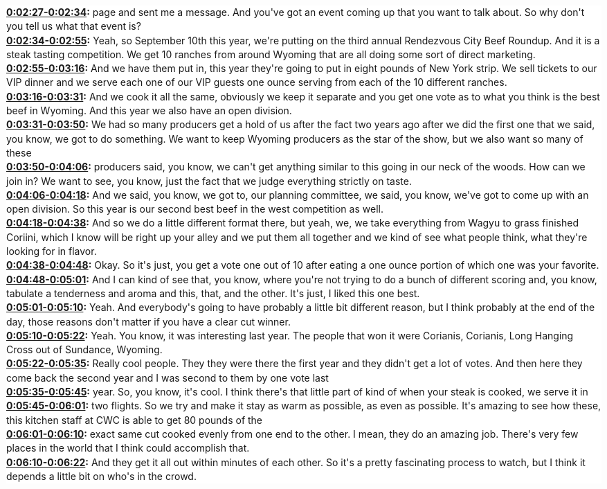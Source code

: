 **[0:02:27-0:02:34](https://anchor.fm/ranching-reboot/episodes/75-Tyler-McCann-Rendezvous-City-Beef-Roundup-e1lo006#t=0:02:27):**  page and sent me a message.  And you've got an event coming up that you want to talk about.  So why don't you tell us what that event is?  
**[0:02:34-0:02:55](https://anchor.fm/ranching-reboot/episodes/75-Tyler-McCann-Rendezvous-City-Beef-Roundup-e1lo006#t=0:02:34):**  Yeah, so September 10th this year, we're putting on the third annual Rendezvous City Beef Roundup.  And it is a steak tasting competition.  We get 10 ranches from around Wyoming that are all doing some sort of direct marketing.  
**[0:02:55-0:03:16](https://anchor.fm/ranching-reboot/episodes/75-Tyler-McCann-Rendezvous-City-Beef-Roundup-e1lo006#t=0:02:55):**  And we have them put in, this year they're going to put in eight pounds of New York strip.  We sell tickets to our VIP dinner and we serve each one of our VIP guests one ounce serving  from each of the 10 different ranches.  
**[0:03:16-0:03:31](https://anchor.fm/ranching-reboot/episodes/75-Tyler-McCann-Rendezvous-City-Beef-Roundup-e1lo006#t=0:03:16):**  And we cook it all the same, obviously we keep it separate and you get one vote as to  what you think is the best beef in Wyoming.  And this year we also have an open division.  
**[0:03:31-0:03:50](https://anchor.fm/ranching-reboot/episodes/75-Tyler-McCann-Rendezvous-City-Beef-Roundup-e1lo006#t=0:03:31):**  We had so many producers get a hold of us after the fact two years ago after we did  the first one that we said, you know, we got to do something.  We want to keep Wyoming producers as the star of the show, but we also want so many of these  
**[0:03:50-0:04:06](https://anchor.fm/ranching-reboot/episodes/75-Tyler-McCann-Rendezvous-City-Beef-Roundup-e1lo006#t=0:03:50):**  producers said, you know, we can't get anything similar to this going in our neck of the woods.  How can we join in?  We want to see, you know, just the fact that we judge everything strictly on taste.  
**[0:04:06-0:04:18](https://anchor.fm/ranching-reboot/episodes/75-Tyler-McCann-Rendezvous-City-Beef-Roundup-e1lo006#t=0:04:06):**  And we said, you know, we got to, our planning committee, we said, you know, we've got to  come up with an open division.  So this year is our second best beef in the west competition as well.  
**[0:04:18-0:04:38](https://anchor.fm/ranching-reboot/episodes/75-Tyler-McCann-Rendezvous-City-Beef-Roundup-e1lo006#t=0:04:18):**  And so we do a little different format there, but yeah, we, we take everything from Wagyu  to grass finished Coriini, which I know will be right up your alley and we put them all  together and we kind of see what people think, what they're looking for in flavor.  
**[0:04:38-0:04:48](https://anchor.fm/ranching-reboot/episodes/75-Tyler-McCann-Rendezvous-City-Beef-Roundup-e1lo006#t=0:04:38):**  Okay.  So it's just, you get a vote one out of 10 after eating a one ounce portion of which  one was your favorite.  
**[0:04:48-0:05:01](https://anchor.fm/ranching-reboot/episodes/75-Tyler-McCann-Rendezvous-City-Beef-Roundup-e1lo006#t=0:04:48):**  And I can kind of see that, you know, where you're not trying to do a bunch of different  scoring and, you know, tabulate a tenderness and aroma and this, that, and the other.  It's just, I liked this one best.  
**[0:05:01-0:05:10](https://anchor.fm/ranching-reboot/episodes/75-Tyler-McCann-Rendezvous-City-Beef-Roundup-e1lo006#t=0:05:01):**  Yeah.  And everybody's going to have probably a little bit different reason, but I think probably  at the end of the day, those reasons don't matter if you have a clear cut winner.  
**[0:05:10-0:05:22](https://anchor.fm/ranching-reboot/episodes/75-Tyler-McCann-Rendezvous-City-Beef-Roundup-e1lo006#t=0:05:10):**  Yeah.  You know, it was interesting last year.  The people that won it were Corianis, Corianis, Long Hanging Cross out of Sundance, Wyoming.  
**[0:05:22-0:05:35](https://anchor.fm/ranching-reboot/episodes/75-Tyler-McCann-Rendezvous-City-Beef-Roundup-e1lo006#t=0:05:22):**  Really cool people.  They they were there the first year and they didn't get a lot of votes.  And then here they come back the second year and I was second to them by one vote last  
**[0:05:35-0:05:45](https://anchor.fm/ranching-reboot/episodes/75-Tyler-McCann-Rendezvous-City-Beef-Roundup-e1lo006#t=0:05:35):**  year.  So, you know, it's cool.  I think there's that little part of kind of when your steak is cooked, we serve it in  
**[0:05:45-0:06:01](https://anchor.fm/ranching-reboot/episodes/75-Tyler-McCann-Rendezvous-City-Beef-Roundup-e1lo006#t=0:05:45):**  two flights.  So we try and make it stay as warm as possible, as even as possible.  It's amazing to see how these, this kitchen staff at CWC is able to get 80 pounds of the  
**[0:06:01-0:06:10](https://anchor.fm/ranching-reboot/episodes/75-Tyler-McCann-Rendezvous-City-Beef-Roundup-e1lo006#t=0:06:01):**  exact same cut cooked evenly from one end to the other.  I mean, they do an amazing job.  There's very few places in the world that I think could accomplish that.  
**[0:06:10-0:06:22](https://anchor.fm/ranching-reboot/episodes/75-Tyler-McCann-Rendezvous-City-Beef-Roundup-e1lo006#t=0:06:10):**  And they get it all out within minutes of each other.  So it's a pretty fascinating process to watch, but I think it depends a little bit on who's  in the crowd.  